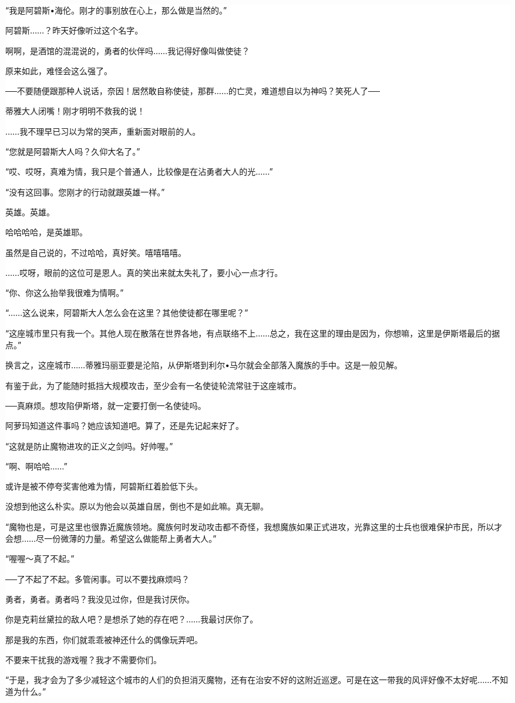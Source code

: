 “我是阿碧斯•海伦。刚才的事别放在心上，那么做是当然的。”

阿碧斯……？昨天好像听过这个名字。

啊啊，是酒馆的混混说的，勇者的伙伴吗……我记得好像叫做使徒？

原来如此，难怪会这么强了。

──不要随便跟那种人说话，奈因！居然敢自称使徒，那群……的亡灵，难道想自以为神吗？笑死人了──

蒂雅大人闭嘴！刚才明明不救我的说！

……我不理早已习以为常的哭声，重新面对眼前的人。

“您就是阿碧斯大人吗？久仰大名了。”

“哎、哎呀，真难为情，我只是个普通人，比较像是在沾勇者大人的光……”

“没有这回事。您刚才的行动就跟英雄一样。”

英雄。英雄。

哈哈哈哈，是英雄耶。

虽然是自己说的，不过哈哈，真好笑。嘻嘻嘻嘻。

……哎呀，眼前的这位可是恩人。真的笑出来就太失礼了，要小心一点才行。

“你、你这么抬举我很难为情啊。”

“……这么说来，阿碧斯大人怎么会在这里？其他使徒都在哪里呢？”

“这座城市里只有我一个。其他人现在散落在世界各地，有点联络不上……总之，我在这里的理由是因为，你想嘛，这里是伊斯塔最后的据点。”

换言之，这座城市……蒂雅玛丽亚要是沦陷，从伊斯塔到利尔•马尔就会全部落入魔族的手中。这是一般见解。

有鉴于此，为了能随时抵挡大规模攻击，至少会有一名使徒轮流常驻于这座城市。

──真麻烦。想攻陷伊斯塔，就一定要打倒一名使徒吗。

阿萝玛知道这件事吗？她应该知道吧。算了，还是先记起来好了。

“这就是防止魔物进攻的正义之剑吗。好帅喔。”

“啊、啊哈哈……”

或许是被不停夸奖害他难为情，阿碧斯红着脸低下头。

没想到他这么朴实。原以为他会以英雄自居，倒也不是如此嘛。真无聊。

“魔物也是，可是这里也很靠近魔族领地。魔族何时发动攻击都不奇怪，我想魔族如果正式进攻，光靠这里的士兵也很难保护市民，所以才会想……尽一份微薄的力量。希望这么做能帮上勇者大人。”

“喔喔～真了不起。”

──了不起了不起。多管闲事。可以不要找麻烦吗？

勇者，勇者。勇者吗？我没见过你，但是我讨厌你。

你是克莉丝黛拉的敌人吧？是想杀了她的存在吧？……我最讨厌你了。

那是我的东西，你们就乖乖被神还什么的偶像玩弄吧。

不要来干扰我的游戏喔？我才不需要你们。

“于是，我才会为了多少减轻这个城市的人们的负担消灭魔物，还有在治安不好的这附近巡逻。可是在这一带我的风评好像不太好呢……不知道为什么。”
